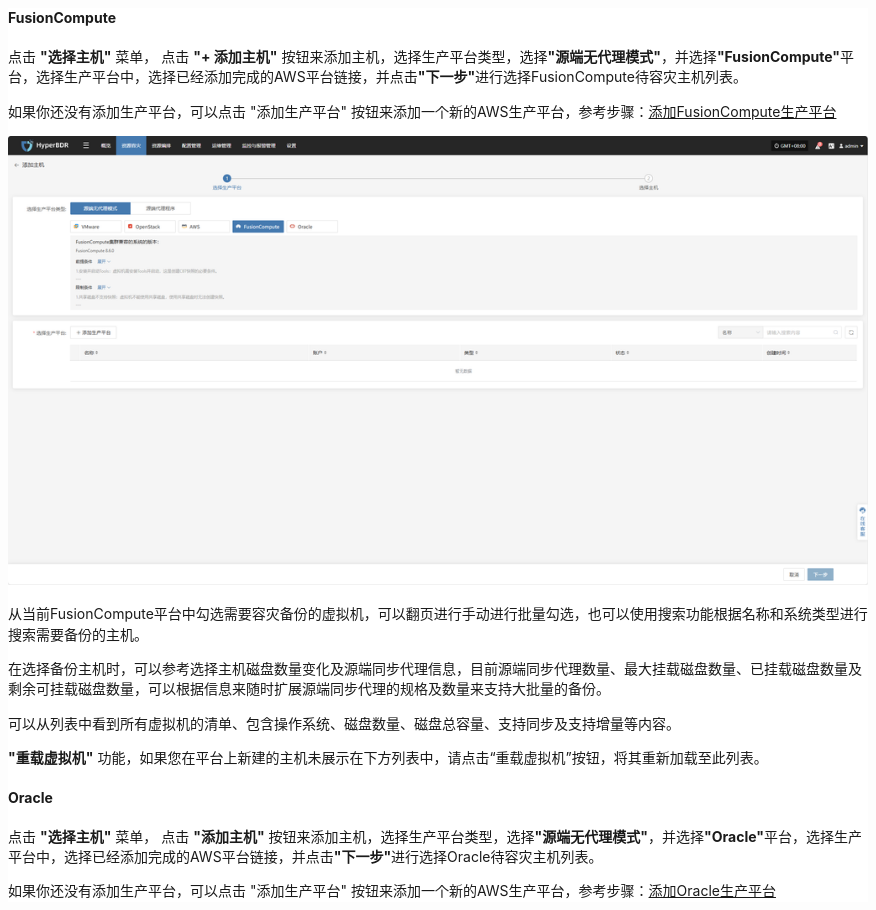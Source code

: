 #### **FusionCompute**

点击 **"选择主机"** 菜单， 点击 **"+ 添加主机"** 按钮来添加主机，选择生产平台类型，选&#x62E9;**"源端无代理模式"**，并选&#x62E9;**"FusionCompute"**&#x5E73;台，选择生产平台中，选择已经添加完成的AWS平台链接，并点&#x51FB;**"下一步"**&#x8FDB;行选择FusionCompute待容灾主机列表。

如果你还没有添加生产平台，可以点击 "添加生产平台" 按钮来添加一个新的AWS生产平台，参考步骤：[添加FusionCompute生产平台](../configuration/production-site.md#添加fusioncompute平台)

![](./images/hostdisasterrecovery-hostdisasterrecovery-10.png)

从当前FusionCompute平台中勾选需要容灾备份的虚拟机，可以翻页进行手动进行批量勾选，也可以使用搜索功能根据名称和系统类型进行搜索需要备份的主机。

在选择备份主机时，可以参考选择主机磁盘数量变化及源端同步代理信息，目前源端同步代理数量、最大挂载磁盘数量、已挂载磁盘数量及剩余可挂载磁盘数量，可以根据信息来随时扩展源端同步代理的规格及数量来支持大批量的备份。

可以从列表中看到所有虚拟机的清单、包含操作系统、磁盘数量、磁盘总容量、支持同步及支持增量等内容。

**"重载虚拟机"** 功能，如果您在平台上新建的主机未展示在下方列表中，请点击“重载虚拟机”按钮，将其重新加载至此列表。



#### **Oracle**

点击 **"选择主机"** 菜单， 点击 **"添加主机"** 按钮来添加主机，选择生产平台类型，选&#x62E9;**"源端无代理模式"**，并选&#x62E9;**"Oracle"**&#x5E73;台，选择生产平台中，选择已经添加完成的AWS平台链接，并点&#x51FB;**"下一步"**&#x8FDB;行选择Oracle待容灾主机列表。

如果你还没有添加生产平台，可以点击 "添加生产平台" 按钮来添加一个新的AWS生产平台，参考步骤：[添加Oracle生产平台](../configuration/production-site.md#添加oracle平台)
